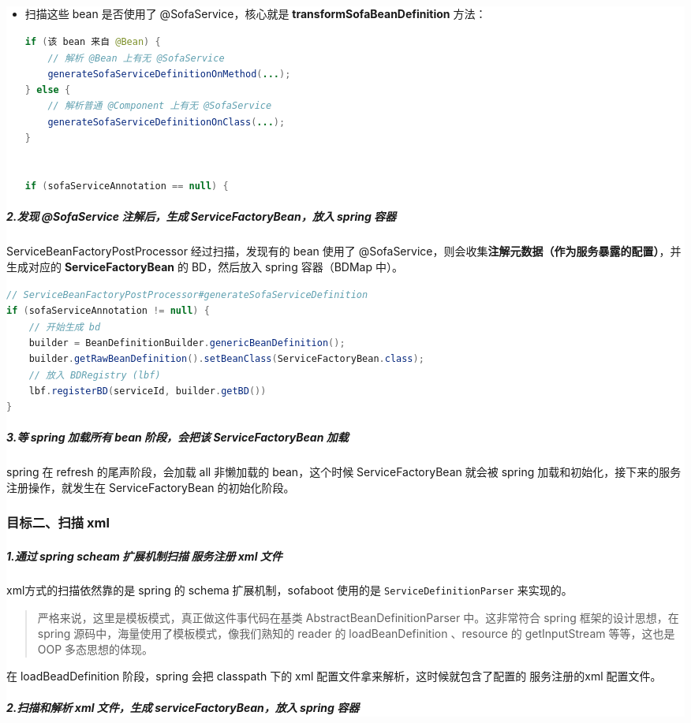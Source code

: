 - 扫描这些 bean 是否使用了 @SofaService，核心就是 **transformSofaBeanDefinition** 方法：

  ```java
  if (该 bean 来自 @Bean) {
      // 解析 @Bean 上有无 @SofaService
      generateSofaServiceDefinitionOnMethod(...);
  } else {
      // 解析普通 @Component 上有无 @SofaService
      generateSofaServiceDefinitionOnClass(...);
  }
  
  
  if (sofaServiceAnnotation == null) {
  ```

  

##### 2.发现 @SofaService 注解后，生成 ServiceFactoryBean，放入 spring 容器

ServiceBeanFactoryPostProcessor 经过扫描，发现有的 bean 使用了 @SofaService，则会收集**注解元数据（作为服务暴露的配置）**，并生成对应的 **ServiceFactoryBean** 的 BD，然后放入 spring 容器（BDMap 中）。

```java
// ServiceBeanFactoryPostProcessor#generateSofaServiceDefinition
if (sofaServiceAnnotation != null) {
    // 开始生成 bd
    builder = BeanDefinitionBuilder.genericBeanDefinition();
    builder.getRawBeanDefinition().setBeanClass(ServiceFactoryBean.class);
    // 放入 BDRegistry (lbf)
    lbf.registerBD(serviceId, builder.getBD())
}
```



##### 3.等 spring 加载所有 bean 阶段，会把该 ServiceFactoryBean 加载

spring 在 refresh 的尾声阶段，会加载 all 非懒加载的 bean，这个时候 ServiceFactoryBean 就会被 spring 加载和初始化，接下来的服务注册操作，就发生在 ServiceFactoryBean 的初始化阶段。





### 目标二、扫描 xml

##### 1.通过 spring scheam 扩展机制扫描 服务注册 xml 文件

xml方式的扫描依然靠的是 spring 的 schema 扩展机制，sofaboot 使用的是 `ServiceDefinitionParser` 来实现的。

> 严格来说，这里是模板模式，真正做这件事代码在基类 AbstractBeanDefinitionParser 中。这非常符合 spring 框架的设计思想，在 spring 源码中，海量使用了模板模式，像我们熟知的 reader 的 loadBeanDefinition 、resource 的 getInputStream 等等，这也是 OOP 多态思想的体现。

 在 loadBeadDefinition 阶段，spring 会把 classpath 下的 xml 配置文件拿来解析，这时候就包含了配置的 服务注册的xml 配置文件。



##### 2.扫描和解析 xml 文件，生成 serviceFactoryBean，放入 spring 容器
